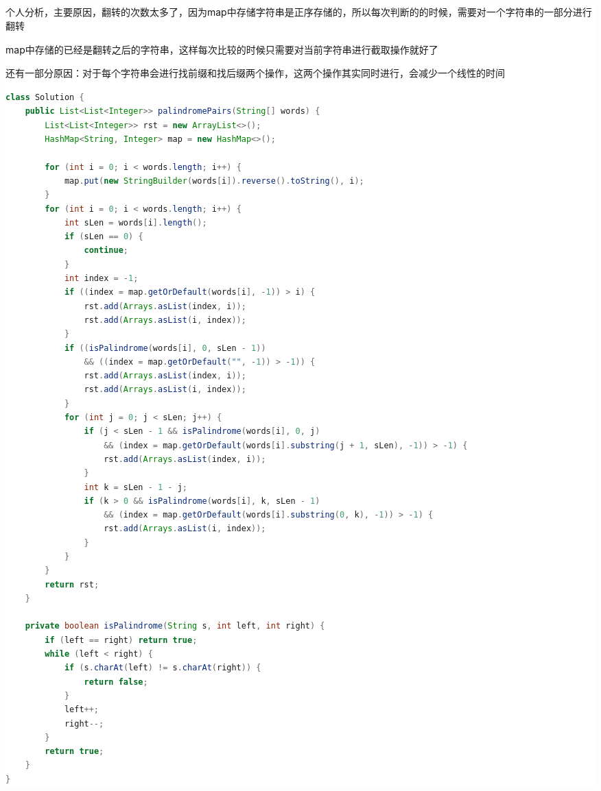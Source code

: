 个人分析，主要原因，翻转的次数太多了，因为map中存储字符串是正序存储的，所以每次判断的的时候，需要对一个字符串的一部分进行翻转

map中存储的已经是翻转之后的字符串，这样每次比较的时候只需要对当前字符串进行截取操作就好了

还有一部分原因：对于每个字符串会进行找前缀和找后缀两个操作，这两个操作其实同时进行，会减少一个线性的时间

```java
class Solution {
    public List<List<Integer>> palindromePairs(String[] words) {
        List<List<Integer>> rst = new ArrayList<>();
        HashMap<String, Integer> map = new HashMap<>();
        
        for (int i = 0; i < words.length; i++) {
            map.put(new StringBuilder(words[i]).reverse().toString(), i);
        }
        for (int i = 0; i < words.length; i++) {
            int sLen = words[i].length();
            if (sLen == 0) {
                continue;
            }
            int index = -1;
            if ((index = map.getOrDefault(words[i], -1)) > i) {
                rst.add(Arrays.asList(index, i));
                rst.add(Arrays.asList(i, index));
            }
            if ((isPalindrome(words[i], 0, sLen - 1)) 
                && ((index = map.getOrDefault("", -1)) > -1)) {
                rst.add(Arrays.asList(index, i));
                rst.add(Arrays.asList(i, index));
            }
            for (int j = 0; j < sLen; j++) {
                if (j < sLen - 1 && isPalindrome(words[i], 0, j) 
                    && (index = map.getOrDefault(words[i].substring(j + 1, sLen), -1)) > -1) {
                    rst.add(Arrays.asList(index, i));
                }
                int k = sLen - 1 - j;
                if (k > 0 && isPalindrome(words[i], k, sLen - 1) 
                    && (index = map.getOrDefault(words[i].substring(0, k), -1)) > -1) {
                    rst.add(Arrays.asList(i, index));
                }
            }
        }
        return rst;
    }

    private boolean isPalindrome(String s, int left, int right) {
        if (left == right) return true;
        while (left < right) {
            if (s.charAt(left) != s.charAt(right)) {
                return false;
            }
            left++;
            right--;
        }
        return true;
    }
}
```
